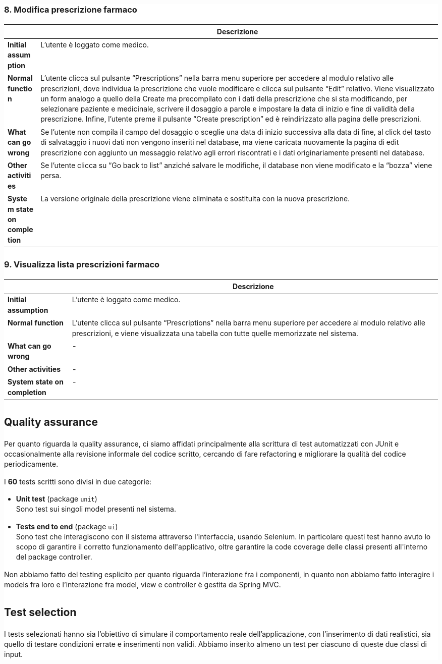 ### 8. Modifica prescrizione farmaco


|                                | Descrizione                                           |
| ------------------------------ | ----------------------------------------------------- |
| **Initial assumption**         | L’utente è loggato come medico.                       |
| **Normal function**            | L’utente clicca sul pulsante “Prescriptions” nella barra menu superiore per accedere al modulo relativo alle prescrizioni, dove individua la prescrizione che vuole modificare e clicca sul pulsante “Edit” relativo. Viene visualizzato un form analogo a quello della Create ma precompilato con i dati della prescrizione che si sta modificando, per selezionare paziente e medicinale, scrivere il dosaggio a parole e impostare la data di inizio e fine di validità della prescrizione. Infine, l’utente preme il pulsante “Create prescription” ed è reindirizzato alla pagina delle prescrizioni. |
| **What can go wrong**          | Se l’utente non compila il campo del dosaggio o sceglie una data di inizio successiva alla data di fine, al click del tasto di salvataggio i nuovi dati non vengono inseriti nel database, ma viene caricata nuovamente la pagina di edit prescrizione con aggiunto un messaggio relativo agli errori riscontrati e i dati originariamente presenti nel database.   |
| **Other activities**           | Se l’utente clicca su “Go back to list” anziché salvare le modifiche, il database non viene modificato e la “bozza” viene persa.  |
| **System state on completion** | La versione originale della prescrizione viene eliminata e sostituita con la nuova prescrizione.    |

### 9. Visualizza lista prescrizioni farmaco

|                                | Descrizione                                           |
| ------------------------------ | ----------------------------------------------------- |
| **Initial assumption**         | L’utente è loggato come medico.                       |
| **Normal function**            | L’utente clicca sul pulsante “Prescriptions” nella barra menu superiore per accedere al modulo relativo alle prescrizioni, e viene visualizzata una tabella con tutte quelle memorizzate nel sistema. |
| **What can go wrong**          | -                                                     |
| **Other activities**           | -                                                     |
| **System state on completion** | -                                                     |

## Quality assurance

Per quanto riguarda la quality assurance, ci siamo affidati principalmente alla scrittura di test automatizzati con JUnit e occasionalmente alla revisione informale del codice scritto, cercando di fare refactoring e migliorare la qualità del codice periodicamente.

I **60** tests scritti sono divisi in due categorie:

- **Unit test** (package `unit`)  
  Sono test sui singoli model presenti nel sistema.

- **Tests end to end** (package `ui`)  
  Sono test che interagiscono con il sistema attraverso l'interfaccia, usando Selenium.
  In particolare questi test hanno avuto lo scopo di garantire il corretto funzionamento dell'applicativo, oltre garantire la code coverage delle classi presenti all'interno del package controller.

Non abbiamo fatto del testing esplicito per quanto riguarda l’interazione fra i componenti, in quanto non abbiamo fatto interagire i models fra loro e l’interazione fra model, view e controller è gestita da Spring MVC.

## Test selection

I tests selezionati hanno sia l’obiettivo di simulare il comportamento reale dell’applicazione, con l’inserimento di dati realistici, sia quello di testare condizioni errate e inserimenti non validi. Abbiamo inserito almeno un test per ciascuno di queste due classi di input.
